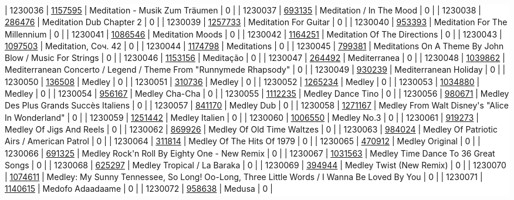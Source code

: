 | 1230036 | [1157595](https://www.discogs.com/master/1157595) | Meditation - Musik Zum Träumen | 0 |
| 1230037 | [693135](https://www.discogs.com/master/693135) | Meditation / In The Mood | 0 |
| 1230038 | [286476](https://www.discogs.com/master/286476) | Meditation Dub Chapter 2 | 0 |
| 1230039 | [1257733](https://www.discogs.com/master/1257733) | Meditation For Guitar | 0 |
| 1230040 | [953393](https://www.discogs.com/master/953393) | Meditation For The Millennium | 0 |
| 1230041 | [1086546](https://www.discogs.com/master/1086546) | Meditation Moods | 0 |
| 1230042 | [1164251](https://www.discogs.com/master/1164251) | Meditation Of The Directions | 0 |
| 1230043 | [1097503](https://www.discogs.com/master/1097503) | Meditation, Соч. 42 | 0 |
| 1230044 | [1174798](https://www.discogs.com/master/1174798) | Meditations | 0 |
| 1230045 | [799381](https://www.discogs.com/master/799381) | Meditations On A Theme By John Blow / Music For Strings | 0 |
| 1230046 | [1153156](https://www.discogs.com/master/1153156) | Meditação | 0 |
| 1230047 | [264492](https://www.discogs.com/master/264492) | Mediterranea | 0 |
| 1230048 | [1039862](https://www.discogs.com/master/1039862) | Mediterranean Concerto / Legend / Theme From "Runnymede Rhapsody" | 0 |
| 1230049 | [930239](https://www.discogs.com/master/930239) | Mediterranean Holiday | 0 |
| 1230050 | [136508](https://www.discogs.com/master/136508) | Medley | 0 |
| 1230051 | [310736](https://www.discogs.com/master/310736) | Medley | 0 |
| 1230052 | [1265234](https://www.discogs.com/master/1265234) | Medley | 0 |
| 1230053 | [1034880](https://www.discogs.com/master/1034880) | Medley | 0 |
| 1230054 | [956167](https://www.discogs.com/master/956167) | Medley Cha-Cha | 0 |
| 1230055 | [1112235](https://www.discogs.com/master/1112235) | Medley Dance Tino | 0 |
| 1230056 | [980671](https://www.discogs.com/master/980671) | Medley Des Plus Grands Succès Italiens | 0 |
| 1230057 | [841170](https://www.discogs.com/master/841170) | Medley Dub | 0 |
| 1230058 | [1271167](https://www.discogs.com/master/1271167) | Medley From Walt Disney's "Alice In Wonderland" | 0 |
| 1230059 | [1251442](https://www.discogs.com/master/1251442) | Medley Italien | 0 |
| 1230060 | [1006550](https://www.discogs.com/master/1006550) | Medley No.3 | 0 |
| 1230061 | [919273](https://www.discogs.com/master/919273) | Medley Of Jigs And Reels | 0 |
| 1230062 | [869926](https://www.discogs.com/master/869926) | Medley Of Old Time Waltzes | 0 |
| 1230063 | [984024](https://www.discogs.com/master/984024) | Medley Of Patriotic Airs / American Patrol | 0 |
| 1230064 | [311814](https://www.discogs.com/master/311814) | Medley Of The Hits Of 1979 | 0 |
| 1230065 | [470912](https://www.discogs.com/master/470912) | Medley Original | 0 |
| 1230066 | [691325](https://www.discogs.com/master/691325) | Medley Rock'n Roll By Eighty One - New Remix | 0 |
| 1230067 | [1031563](https://www.discogs.com/master/1031563) | Medley Time Dance To 36 Great Songs | 0 |
| 1230068 | [625297](https://www.discogs.com/master/625297) | Medley Tropical / La Baraka | 0 |
| 1230069 | [394944](https://www.discogs.com/master/394944) | Medley Twist (New Remix) | 0 |
| 1230070 | [1074611](https://www.discogs.com/master/1074611) | Medley: My Sunny Tennessee, So Long! Oo-Long, Three Little Words / I Wanna Be Loved By You | 0 |
| 1230071 | [1140615](https://www.discogs.com/master/1140615) | Medofo Adaadaame | 0 |
| 1230072 | [958638](https://www.discogs.com/master/958638) | Medusa | 0 |